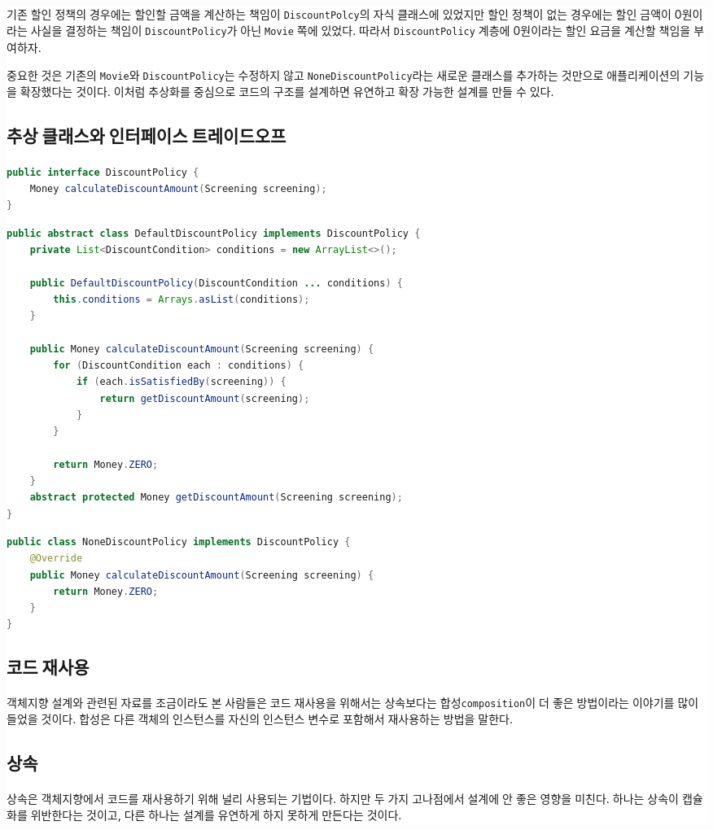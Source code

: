 기존 할인 정책의 경우에는 할인할 금액을 계산하는 책임이 `DiscountPolcy`의 자식 클래스에 있었지만 할인 정책이 없는 경우에는 할인 금액이 0원이라는 사실을 결정하는 책임이 `DiscountPolicy`가 아닌 `Movie` 쪽에 있었다. 따라서 `DiscountPolicy` 계층에 0원이라는 할인 요금을 계산할 책임을 부여하자.

중요한 것은 기존의 `Movie`와 `DiscountPolicy`는 수정하지 않고 `NoneDiscountPolicy`라는 새로운 클래스를 추가하는 것만으로 애플리케이션의 기능을 확장했다는 것이다. 이처럼 추상화를 중심으로 코드의 구조를 설계하면 유연하고 확장 가능한 설계를 만들 수 있다.

## 추상 클래스와 인터페이스 트레이드오프

```java
public interface DiscountPolicy {  
    Money calculateDiscountAmount(Screening screening);  
}
```


```java
public abstract class DefaultDiscountPolicy implements DiscountPolicy {  
    private List<DiscountCondition> conditions = new ArrayList<>();  
  
    public DefaultDiscountPolicy(DiscountCondition ... conditions) {  
        this.conditions = Arrays.asList(conditions);  
    }  
  
    public Money calculateDiscountAmount(Screening screening) {  
        for (DiscountCondition each : conditions) {  
            if (each.isSatisfiedBy(screening)) {  
                return getDiscountAmount(screening);  
            }  
        }  
  
        return Money.ZERO;  
    }  
    abstract protected Money getDiscountAmount(Screening screening);  
}
```

```java
public class NoneDiscountPolicy implements DiscountPolicy {  
    @Override  
    public Money calculateDiscountAmount(Screening screening) {  
        return Money.ZERO;  
    }  
}
```


## 코드 재사용

객체지향 설계와 관련된 자료를 조금이라도 본 사람들은 코드 재사용을 위해서는 상속보다는 합성`composition`이 더 좋은 방법이라는 이야기를 많이 들었을 것이다. 합성은 다른 객체의 인스턴스를 자신의 인스턴스 변수로 포함해서 재사용하는 방법을 말한다.

## 상속

상속은 객체지향에서 코드를 재사용하기 위해 널리 사용되는 기법이다. 하지만 두 가지 고나점에서 설계에 안 좋은 영향을 미친다. 하나는 상속이 캡슐화를 위반한다는 것이고, 다른 하나는 설계를 유연하게 하지 못하게 만든다는 것이다.
